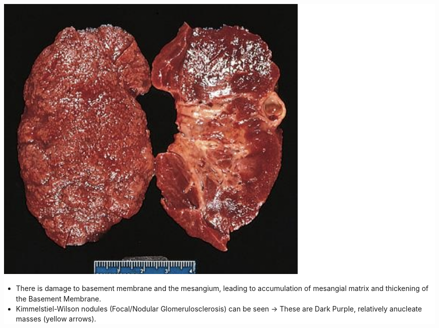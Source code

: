 ![Screenshot 2022-01-25 at 17.02.24.png](%5B008%5D%20Pathophysiology%20of%20Diabetes%20Mellitus%2040dea5c561904db1b00ceeb016a0b9fe/Screenshot_2022-01-25_at_17.02.24.png)

- There is damage to basement membrane and the mesangium, leading to accumulation of mesangial matrix and thickening of the Basement Membrane.
- Kimmelstiel-Wilson nodules (Focal/Nodular Glomerulosclerosis) can be seen → These are Dark Purple, relatively anucleate masses (yellow arrows).
